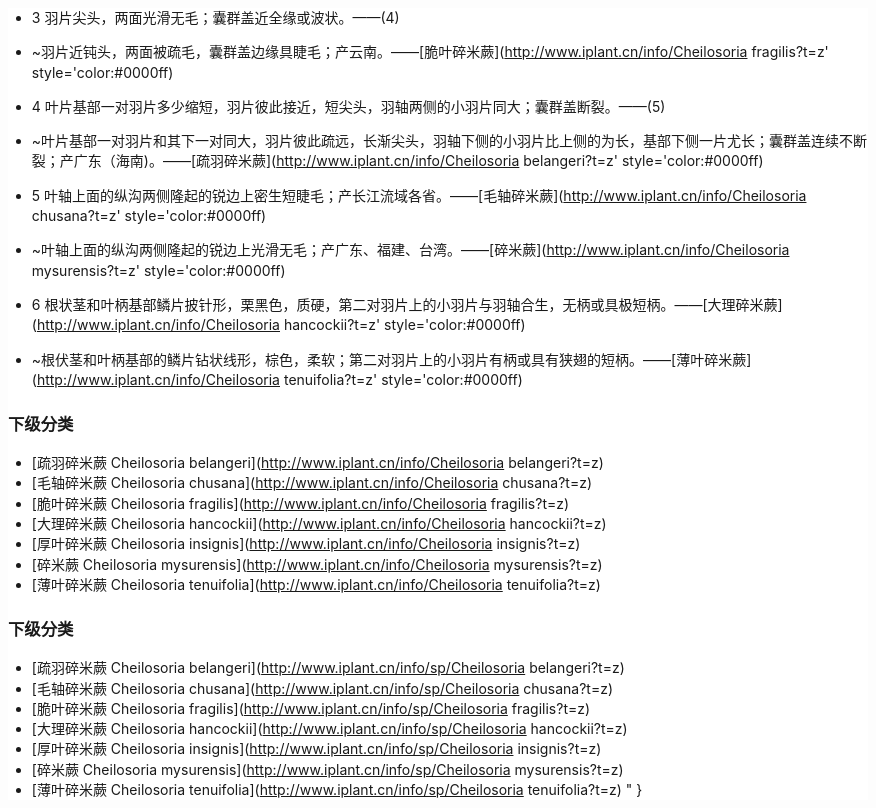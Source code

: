 * 3 羽片尖头，两面光滑无毛；囊群盖近全缘或波状。——(4)
* ~羽片近钝头，两面被疏毛，囊群盖边缘具睫毛；产云南。——[脆叶碎米蕨](http://www.iplant.cn/info/Cheilosoria fragilis?t=z'  style='color:#0000ff)

* 4 叶片基部一对羽片多少缩短，羽片彼此接近，短尖头，羽轴两侧的小羽片同大；囊群盖断裂。——(5)
* ~叶片基部一对羽片和其下一对同大，羽片彼此疏远，长渐尖头，羽轴下侧的小羽片比上侧的为长，基部下侧一片尤长；囊群盖连续不断裂；产广东（海南)。——[疏羽碎米蕨](http://www.iplant.cn/info/Cheilosoria belangeri?t=z'  style='color:#0000ff)

* 5 叶轴上面的纵沟两侧隆起的锐边上密生短睫毛；产长江流域各省。——[毛轴碎米蕨](http://www.iplant.cn/info/Cheilosoria chusana?t=z'  style='color:#0000ff)

* ~叶轴上面的纵沟两侧隆起的锐边上光滑无毛；产广东、福建、台湾。——[碎米蕨](http://www.iplant.cn/info/Cheilosoria mysurensis?t=z'  style='color:#0000ff)

* 6 根状茎和叶柄基部鳞片披针形，栗黑色，质硬，第二对羽片上的小羽片与羽轴合生，无柄或具极短柄。——[大理碎米蕨](http://www.iplant.cn/info/Cheilosoria hancockii?t=z'  style='color:#0000ff)

* ~根伏茎和叶柄基部的鳞片钻状线形，棕色，柔软；第二对羽片上的小羽片有柄或具有狭翅的短柄。——[薄叶碎米蕨](http://www.iplant.cn/info/Cheilosoria tenuifolia?t=z'  style='color:#0000ff)

### 下级分类
* [疏羽碎米蕨  Cheilosoria belangeri](http://www.iplant.cn/info/Cheilosoria belangeri?t=z)
* [毛轴碎米蕨  Cheilosoria chusana](http://www.iplant.cn/info/Cheilosoria chusana?t=z)
* [脆叶碎米蕨  Cheilosoria fragilis](http://www.iplant.cn/info/Cheilosoria fragilis?t=z)
* [大理碎米蕨  Cheilosoria hancockii](http://www.iplant.cn/info/Cheilosoria hancockii?t=z)
* [厚叶碎米蕨  Cheilosoria insignis](http://www.iplant.cn/info/Cheilosoria insignis?t=z)
* [碎米蕨  Cheilosoria mysurensis](http://www.iplant.cn/info/Cheilosoria mysurensis?t=z)
* [薄叶碎米蕨  Cheilosoria tenuifolia](http://www.iplant.cn/info/Cheilosoria tenuifolia?t=z)

### 下级分类
* [疏羽碎米蕨  Cheilosoria belangeri](http://www.iplant.cn/info/sp/Cheilosoria belangeri?t=z)
* [毛轴碎米蕨  Cheilosoria chusana](http://www.iplant.cn/info/sp/Cheilosoria chusana?t=z)
* [脆叶碎米蕨  Cheilosoria fragilis](http://www.iplant.cn/info/sp/Cheilosoria fragilis?t=z)
* [大理碎米蕨  Cheilosoria hancockii](http://www.iplant.cn/info/sp/Cheilosoria hancockii?t=z)
* [厚叶碎米蕨  Cheilosoria insignis](http://www.iplant.cn/info/sp/Cheilosoria insignis?t=z)
* [碎米蕨  Cheilosoria mysurensis](http://www.iplant.cn/info/sp/Cheilosoria mysurensis?t=z)
* [薄叶碎米蕨  Cheilosoria tenuifolia](http://www.iplant.cn/info/sp/Cheilosoria tenuifolia?t=z)
"
}